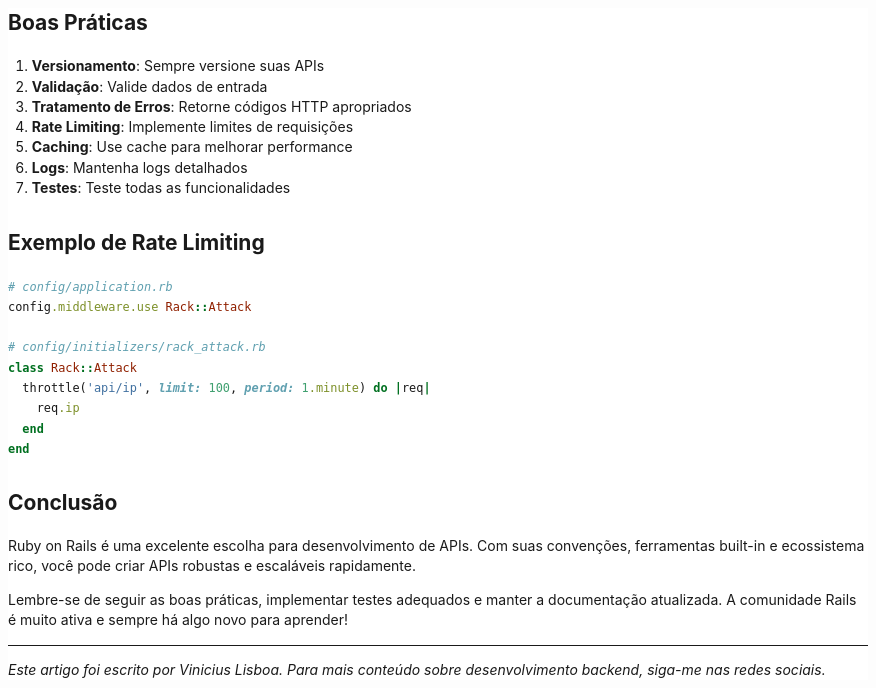 ## Boas Práticas

1. **Versionamento**: Sempre versione suas APIs
2. **Validação**: Valide dados de entrada
3. **Tratamento de Erros**: Retorne códigos HTTP apropriados
4. **Rate Limiting**: Implemente limites de requisições
5. **Caching**: Use cache para melhorar performance
6. **Logs**: Mantenha logs detalhados
7. **Testes**: Teste todas as funcionalidades

## Exemplo de Rate Limiting

```ruby
# config/application.rb
config.middleware.use Rack::Attack

# config/initializers/rack_attack.rb
class Rack::Attack
  throttle('api/ip', limit: 100, period: 1.minute) do |req|
    req.ip
  end
end
```

## Conclusão

Ruby on Rails é uma excelente escolha para desenvolvimento de APIs. Com suas convenções, ferramentas built-in e ecossistema rico, você pode criar APIs robustas e escaláveis rapidamente.

Lembre-se de seguir as boas práticas, implementar testes adequados e manter a documentação atualizada. A comunidade Rails é muito ativa e sempre há algo novo para aprender!

---

*Este artigo foi escrito por Vinicius Lisboa. Para mais conteúdo sobre desenvolvimento backend, siga-me nas redes sociais.*
